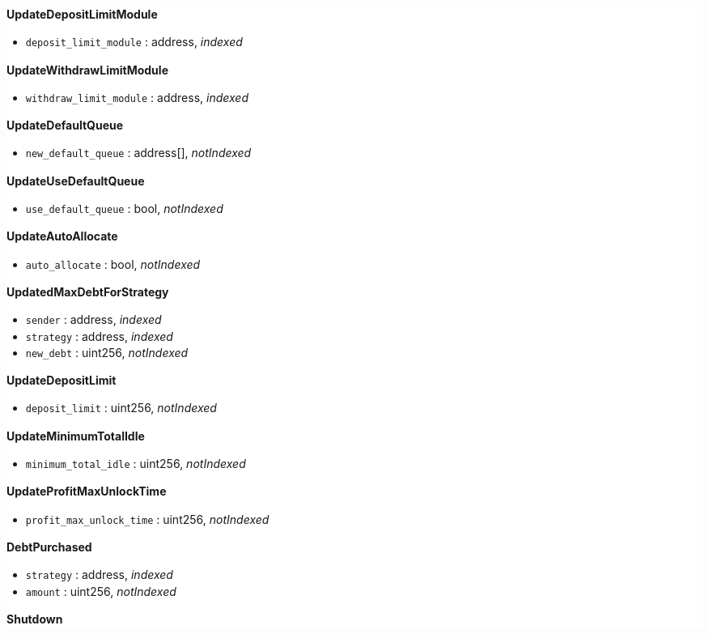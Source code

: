 **UpdateDepositLimitModule**

* `deposit_limit_module` : address, *indexed*

**UpdateWithdrawLimitModule**

* `withdraw_limit_module` : address, *indexed*

**UpdateDefaultQueue**

* `new_default_queue` : address[], *notIndexed*

**UpdateUseDefaultQueue**

* `use_default_queue` : bool, *notIndexed*

**UpdateAutoAllocate**

* `auto_allocate` : bool, *notIndexed*

**UpdatedMaxDebtForStrategy**

* `sender` : address, *indexed*
* `strategy` : address, *indexed*
* `new_debt` : uint256, *notIndexed*

**UpdateDepositLimit**

* `deposit_limit` : uint256, *notIndexed*

**UpdateMinimumTotalIdle**

* `minimum_total_idle` : uint256, *notIndexed*

**UpdateProfitMaxUnlockTime**

* `profit_max_unlock_time` : uint256, *notIndexed*

**DebtPurchased**

* `strategy` : address, *indexed*
* `amount` : uint256, *notIndexed*

**Shutdown**
